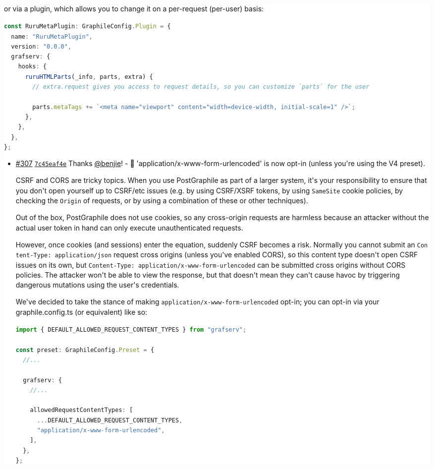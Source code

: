   or via a plugin, which allows you to change it on a per-request (per-user)
  basis:

  ```ts
  const RuruMetaPlugin: GraphileConfig.Plugin = {
    name: "RuruMetaPlugin",
    version: "0.0.0",
    grafserv: {
      hooks: {
        ruruHTMLParts(_info, parts, extra) {
          // extra.request gives you access to request details, so you can customize `parts` for the user

          parts.metaTags += `<meta name="viewport" content="width=device-width, initial-scale=1" />`;
        },
      },
    },
  };
  ```

- [#307](https://github.com/benjie/crystal/pull/307)
  [`7c45eaf4e`](https://github.com/benjie/crystal/commit/7c45eaf4ed6edf3b9e7bb17846d553f5504e0fb4)
  Thanks [@benjie](https://github.com/benjie)! - 🚨
  'application/x-www-form-urlencoded' is now opt-in (unless you're using the V4
  preset).

  CSRF and CORS are tricky topics. When you use PostGraphile as part of a larger
  system, it's your responsibility to ensure that you don't open yourself up to
  CSRF/etc issues (e.g. by using CSRF/XSRF tokens, by using `SameSite` cookie
  policies, by checking the `Origin` of requests, or by using a combination of
  these or other techniques).

  Out of the box, PostGraphile does not use cookies, so any cross-origin
  requests are harmless because an attacker without the actual user token in
  hand can only execute unauthenticated requests.

  However, once cookies (and sessions) enter the equation, suddenly CSRF becomes
  a risk. Normally you cannot submit an `Content-Type: application/json` request
  cross origins (unless you've enabled CORS), so this content type doesn't open
  CSRF issues on its own, but `Content-Type: application/x-www-form-urlencoded`
  can be submitted cross origins without CORS policies. The attacker won't be
  able to view the response, but that doesn't mean they can't cause havoc by
  triggering dangerous mutations using the user's credentials.

  We've decided to take the stance of making `application/x-www-form-urlencoded`
  opt-in; you can opt-in via your graphile.config.ts (or equivalent) like so:

  ```ts
  import { DEFAULT_ALLOWED_REQUEST_CONTENT_TYPES } from "grafserv";

  const preset: GraphileConfig.Preset = {
    //...

    grafserv: {
      //...

      allowedRequestContentTypes: [
        ...DEFAULT_ALLOWED_REQUEST_CONTENT_TYPES,
        "application/x-www-form-urlencoded",
      ],
    },
  };
  ```
